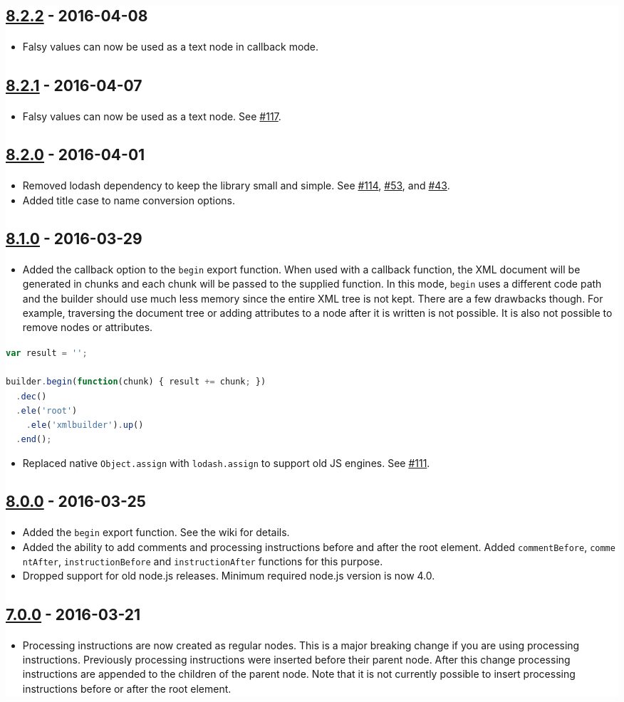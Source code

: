 ## [8.2.2] - 2016-04-08

- Falsy values can now be used as a text node in callback mode.

## [8.2.1] - 2016-04-07

- Falsy values can now be used as a text node.
  See [#117](https://github.com/oozcitak/xmlbuilder-js/issues/117).

## [8.2.0] - 2016-04-01

- Removed lodash dependency to keep the library small and simple.
  See [#114](https://github.com/oozcitak/xmlbuilder-js/issues/114), [#53](https://github.com/oozcitak/xmlbuilder-js/issues/53),
  and [#43](https://github.com/oozcitak/xmlbuilder-js/issues/43).
- Added title case to name conversion options.

## [8.1.0] - 2016-03-29

- Added the callback option to the `begin` export function. When used with a callback function, the
  XML document will be generated in chunks and each chunk will be passed to the supplied function.
  In this mode, `begin` uses a different code path and the builder should use much less memory since
  the entire XML tree is not kept. There are a few drawbacks though. For example, traversing the
  document tree or adding attributes to a node after it is written is not possible. It is also not
  possible to remove nodes or attributes.

```javascript
var result = '';

builder.begin(function(chunk) { result += chunk; })
  .dec()
  .ele('root')
    .ele('xmlbuilder').up()
  .end();
```

- Replaced native `Object.assign` with `lodash.assign` to support old JS engines.
  See [#111](https://github.com/oozcitak/xmlbuilder-js/issues/111).

## [8.0.0] - 2016-03-25

- Added the `begin` export function. See the wiki for details.
- Added the ability to add comments and processing instructions before and after the root element.
  Added `commentBefore`, `commentAfter`, `instructionBefore` and `instructionAfter` functions for
  this purpose.
- Dropped support for old node.js releases. Minimum required node.js version is now 4.0.

## [7.0.0] - 2016-03-21

- Processing instructions are now created as regular nodes. This is a major breaking change if you
  are using processing instructions. Previously processing instructions were inserted before their
  parent node. After this change processing instructions are appended to the children of the parent
  node. Note that it is not currently possible to insert processing instructions before or after the
  root element.


[0.0.2]: https://github.com/oozcitak/xmlbuilder-js/compare/v0.0.1...v0.0.2
[0.0.3]: https://github.com/oozcitak/xmlbuilder-js/compare/v0.0.2...v0.0.3
[0.0.4]: https://github.com/oozcitak/xmlbuilder-js/compare/v0.0.3...v0.0.4
[0.0.5]: https://github.com/oozcitak/xmlbuilder-js/compare/v0.0.4...v0.0.5
[0.0.6]: https://github.com/oozcitak/xmlbuilder-js/compare/v0.0.5...v0.0.6
[0.0.7]: https://github.com/oozcitak/xmlbuilder-js/compare/v0.0.6...v0.0.7
[0.1.0]: https://github.com/oozcitak/xmlbuilder-js/compare/v0.0.7...v0.1.0
[0.1.1]: https://github.com/oozcitak/xmlbuilder-js/compare/v0.1.0...v0.1.1
[0.1.2]: https://github.com/oozcitak/xmlbuilder-js/compare/v0.1.1...v0.1.2
[0.1.3]: https://github.com/oozcitak/xmlbuilder-js/compare/v0.1.2...v0.1.3
[0.1.4]: https://github.com/oozcitak/xmlbuilder-js/compare/v0.1.3...v0.1.4
[0.1.5]: https://github.com/oozcitak/xmlbuilder-js/compare/v0.1.4...v0.1.5
[0.1.6]: https://github.com/oozcitak/xmlbuilder-js/compare/v0.1.5...v0.1.6
[0.1.7]: https://github.com/oozcitak/xmlbuilder-js/compare/v0.1.6...v0.1.7
[0.2.0]: https://github.com/oozcitak/xmlbuilder-js/compare/v0.1.7...v0.2.0
[0.2.1]: https://github.com/oozcitak/xmlbuilder-js/compare/v0.2.0...v0.2.1
[0.2.2]: https://github.com/oozcitak/xmlbuilder-js/compare/v0.2.1...v0.2.2
[0.3.0]: https://github.com/oozcitak/xmlbuilder-js/compare/v0.2.2...v0.3.0
[0.3.1]: https://github.com/oozcitak/xmlbuilder-js/compare/v0.3.0...v0.3.1
[0.3.2]: https://github.com/oozcitak/xmlbuilder-js/compare/v0.3.1...v0.3.2
[0.3.3]: https://github.com/oozcitak/xmlbuilder-js/compare/v0.3.2...v0.3.3
[0.3.10]: https://github.com/oozcitak/xmlbuilder-js/compare/v0.3.3...v0.3.10
[0.3.11]: https://github.com/oozcitak/xmlbuilder-js/compare/v0.3.10...v0.3.11
[0.4.0]: https://github.com/oozcitak/xmlbuilder-js/compare/v0.3.11...v0.4.0
[0.4.1]: https://github.com/oozcitak/xmlbuilder-js/compare/v0.4.0...v0.4.1
[0.4.2]: https://github.com/oozcitak/xmlbuilder-js/compare/v0.4.1...v0.4.2
[0.4.3]: https://github.com/oozcitak/xmlbuilder-js/compare/v0.4.2...v0.4.3
[1.0.0]: https://github.com/oozcitak/xmlbuilder-js/compare/v0.4.3...v1.0.0
[1.0.1]: https://github.com/oozcitak/xmlbuilder-js/compare/v1.0.0...v1.0.1
[1.0.2]: https://github.com/oozcitak/xmlbuilder-js/compare/v1.0.1...v1.0.2
[1.1.0]: https://github.com/oozcitak/xmlbuilder-js/compare/v1.0.2...v1.1.0
[1.1.1]: https://github.com/oozcitak/xmlbuilder-js/compare/v1.1.0...v1.1.1
[1.1.2]: https://github.com/oozcitak/xmlbuilder-js/compare/v1.1.1...v1.1.2
[2.0.0]: https://github.com/oozcitak/xmlbuilder-js/compare/v1.1.2...v2.0.0
[2.0.1]: https://github.com/oozcitak/xmlbuilder-js/compare/v2.0.0...v2.0.1
[2.1.0]: https://github.com/oozcitak/xmlbuilder-js/compare/v2.0.1...v2.1.0
[2.2.0]: https://github.com/oozcitak/xmlbuilder-js/compare/v2.1.0...v2.2.0
[2.2.1]: https://github.com/oozcitak/xmlbuilder-js/compare/v2.2.0...v2.2.1
[2.3.0]: https://github.com/oozcitak/xmlbuilder-js/compare/v2.2.1...v2.3.0
[2.4.0]: https://github.com/oozcitak/xmlbuilder-js/compare/v2.3.0...v2.4.0
[2.4.1]: https://github.com/oozcitak/xmlbuilder-js/compare/v2.4.0...v2.4.1
[2.4.2]: https://github.com/oozcitak/xmlbuilder-js/compare/v2.4.1...v2.4.2
[2.4.3]: https://github.com/oozcitak/xmlbuilder-js/compare/v2.4.2...v2.4.3
[2.4.4]: https://github.com/oozcitak/xmlbuilder-js/compare/v2.4.3...v2.4.4
[2.4.5]: https://github.com/oozcitak/xmlbuilder-js/compare/v2.4.4...v2.4.5
[2.4.6]: https://github.com/oozcitak/xmlbuilder-js/compare/v2.4.5...v2.4.6
[2.5.0]: https://github.com/oozcitak/xmlbuilder-js/compare/v2.4.6...v2.5.0
[2.5.1]: https://github.com/oozcitak/xmlbuilder-js/compare/v2.5.0...v2.5.1
[2.5.2]: https://github.com/oozcitak/xmlbuilder-js/compare/v2.5.1...v2.5.2
[2.6.0]: https://github.com/oozcitak/xmlbuilder-js/compare/v2.5.2...v2.6.0
[2.6.1]: https://github.com/oozcitak/xmlbuilder-js/compare/v2.6.0...v2.6.1
[2.6.2]: https://github.com/oozcitak/xmlbuilder-js/compare/v2.6.1...v2.6.2
[2.6.3]: https://github.com/oozcitak/xmlbuilder-js/compare/v2.6.2...v2.6.3
[2.6.4]: https://github.com/oozcitak/xmlbuilder-js/compare/v2.6.3...v2.6.4
[2.6.5]: https://github.com/oozcitak/xmlbuilder-js/compare/v2.6.4...v2.6.5
[3.0.0]: https://github.com/oozcitak/xmlbuilder-js/compare/v2.6.5...v3.0.0
[3.1.0]: https://github.com/oozcitak/xmlbuilder-js/compare/v3.0.0...v3.1.0
[4.0.0]: https://github.com/oozcitak/xmlbuilder-js/compare/v3.1.0...v4.0.0
[4.1.0]: https://github.com/oozcitak/xmlbuilder-js/compare/v4.0.0...v4.1.0
[4.2.0]: https://github.com/oozcitak/xmlbuilder-js/compare/v4.1.0...v4.2.0
[4.2.1]: https://github.com/oozcitak/xmlbuilder-js/compare/v4.2.0...v4.2.1
[5.0.0]: https://github.com/oozcitak/xmlbuilder-js/compare/v4.2.1...v5.0.0
[5.0.1]: https://github.com/oozcitak/xmlbuilder-js/compare/v5.0.0...v5.0.1
[6.0.0]: https://github.com/oozcitak/xmlbuilder-js/compare/v5.0.1...v6.0.0
[7.0.0]: https://github.com/oozcitak/xmlbuilder-js/compare/v6.0.0...v7.0.0
[8.0.0]: https://github.com/oozcitak/xmlbuilder-js/compare/v7.0.0...v8.0.0
[8.1.0]: https://github.com/oozcitak/xmlbuilder-js/compare/v8.0.0...v8.1.0
[8.2.0]: https://github.com/oozcitak/xmlbuilder-js/compare/v8.1.0...v8.2.0
[8.2.1]: https://github.com/oozcitak/xmlbuilder-js/compare/v8.2.0...v8.2.1
[8.2.2]: https://github.com/oozcitak/xmlbuilder-js/compare/v8.2.1...v8.2.2
[9.0.0]: https://github.com/oozcitak/xmlbuilder-js/compare/v8.2.2...v9.0.0
[9.0.1]: https://github.com/oozcitak/xmlbuilder-js/compare/v9.0.0...v9.0.1
[9.0.2]: https://github.com/oozcitak/xmlbuilder-js/compare/v9.0.1...v9.0.2
[9.0.3]: https://github.com/oozcitak/xmlbuilder-js/compare/v9.0.2...v9.0.3
[9.0.4]: https://github.com/oozcitak/xmlbuilder-js/compare/v9.0.3...v9.0.4
[9.0.7]: https://github.com/oozcitak/xmlbuilder-js/compare/v9.0.4...v9.0.7
[10.0.0]: https://github.com/oozcitak/xmlbuilder-js/compare/v9.0.7...v10.0.0
[10.1.0]: https://github.com/oozcitak/xmlbuilder-js/compare/v10.0.0...v10.1.0
[10.1.1]: https://github.com/oozcitak/xmlbuilder-js/compare/v10.1.0...v10.1.1
[11.0.0]: https://github.com/oozcitak/xmlbuilder-js/compare/v10.1.1...v11.0.0
[11.0.1]: https://github.com/oozcitak/xmlbuilder-js/compare/v11.0.0...v11.0.1
[12.0.0]: https://github.com/oozcitak/xmlbuilder-js/compare/v11.0.1...v12.0.0
[12.0.1]: https://github.com/oozcitak/xmlbuilder-js/compare/v12.0.0...v12.0.1
[13.0.0]: https://github.com/oozcitak/xmlbuilder-js/compare/v12.0.1...v13.0.0
[13.0.1]: https://github.com/oozcitak/xmlbuilder-js/compare/v13.0.0...v13.0.1
[13.0.2]: https://github.com/oozcitak/xmlbuilder-js/compare/v13.0.1...v13.0.2
[14.0.0]: https://github.com/oozcitak/xmlbuilder-js/compare/v13.0.2...v14.0.0
[15.0.0]: https://github.com/oozcitak/xmlbuilder-js/compare/v14.0.0...v15.0.0
[15.0.1]: https://github.com/oozcitak/xmlbuilder-js/compare/v15.0.0...v15.0.1
[15.1.0]: https://github.com/oozcitak/xmlbuilder-js/compare/v15.0.1...v15.1.0
[15.1.1]: https://github.com/oozcitak/xmlbuilder-js/compare/v15.1.0...v15.1.1
